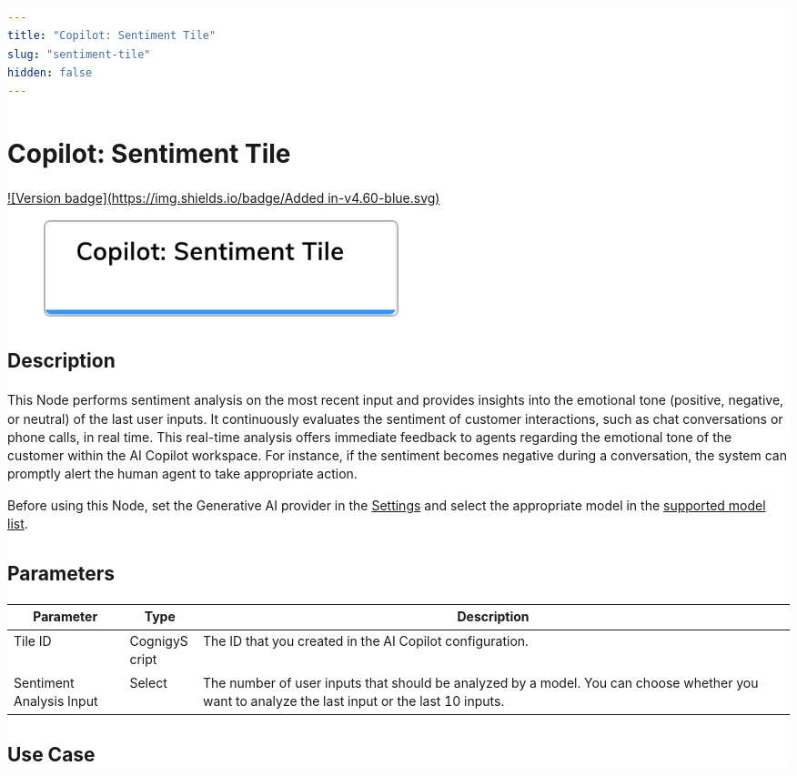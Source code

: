 ```yaml
---
title: "Copilot: Sentiment Tile"
slug: "sentiment-tile"
hidden: false
---
```


# Copilot: Sentiment Tile

[![Version badge](https://img.shields.io/badge/Added in-v4.60-blue.svg)](../../../../release-notes/4.60.md)

<figure>
  <img class="image-center" src="../../../../../static/img/_assets/ai/resource/node-reference/ai-copilot/sentiment-tile.png" width="50%"/>
</figure>

## Description

This Node performs sentiment analysis on the most recent input and provides insights into the emotional tone
(positive, negative, or neutral) of the last user inputs.
It continuously evaluates the sentiment of customer interactions,
such as chat conversations or phone calls, in real time.
This real-time analysis offers immediate feedback to agents regarding the emotional tone of the customer within the AI Copilot workspace.
For instance, if the sentiment becomes negative during a conversation,
the system can promptly alert the human agent to take appropriate action.

Before using this Node, set the Generative AI provider in the [Settings](../../../empower/generative-ai.md#set-up-generative-ai) and select the appropriate model in the [supported model list](../../../empower/llms/model-support-by-feature.md).

## Parameters

| Parameter                | Type          | Description                                                                                                                                    |
|--------------------------|---------------|------------------------------------------------------------------------------------------------------------------------------------------------|
| Tile ID                  | CognigyScript | The ID that you created in the AI Copilot configuration.                                                                                       |
| Sentiment Analysis Input | Select        | The number of user inputs that should be analyzed by a model. You can choose whether you want to analyze the last input or the last 10 inputs. |

## Use Case
